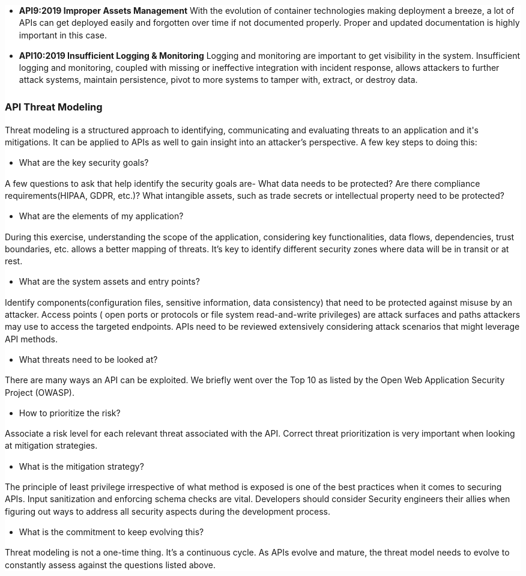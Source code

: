 -   **API9:2019 Improper Assets Management**
With the evolution of container technologies making deployment a breeze, a lot of APIs can get deployed easily and forgotten over time if not documented properly. Proper and updated documentation is highly important in this case.

-   **API10:2019 Insufficient Logging & Monitoring**
Logging and monitoring are important to get visibility in the system. Insufficient logging and monitoring, coupled with missing or ineffective integration with incident response, allows attackers to further attack systems, maintain persistence, pivot to more systems to tamper with, extract, or destroy data.

### API Threat Modeling

Threat modeling is a structured approach to identifying, communicating and evaluating threats to an application and it's mitigations. It can be applied to APIs as well to gain insight into an attacker’s perspective. A few key steps to doing this:

- What are the key security goals?

A few questions to ask that help identify the security goals are- What data needs to be protected? Are there compliance requirements(HIPAA, GDPR, etc.)? What intangible assets, such as trade secrets or intellectual property need to be protected?

- What are the elements of my application?

During this exercise, understanding the scope of the application, considering key functionalities, data flows, dependencies, trust boundaries, etc. allows a better mapping of threats.
It’s key to identify different security zones where data will be in transit or at rest.

- What are the system assets and entry points?

Identify components(configuration files, sensitive information, data consistency) that need to be protected against misuse by an attacker. Access points ( open ports or protocols or file system read-and-write privileges) are attack surfaces and paths attackers may use to access the targeted endpoints. APIs need to be reviewed extensively considering attack scenarios that might leverage API methods.

- What threats need to be looked at?

There are many ways an API can be exploited. We briefly went over the Top 10 as listed by the Open Web Application Security Project (OWASP).

- How to prioritize the risk?

Associate a risk level for each relevant threat associated with the API. Correct threat prioritization is very important when looking at mitigation strategies.

- What is the mitigation strategy?

The principle of least privilege irrespective of what method is exposed is one of the best practices when it comes to securing APIs. Input sanitization and enforcing schema checks are vital. Developers should consider Security engineers their allies when figuring out ways to address all security aspects during the development process.

- What is the commitment to keep evolving this?

Threat modeling is not a one-time thing. Itʼs a continuous cycle. As APIs evolve and mature, the threat model needs to evolve to constantly assess against the questions listed above.
